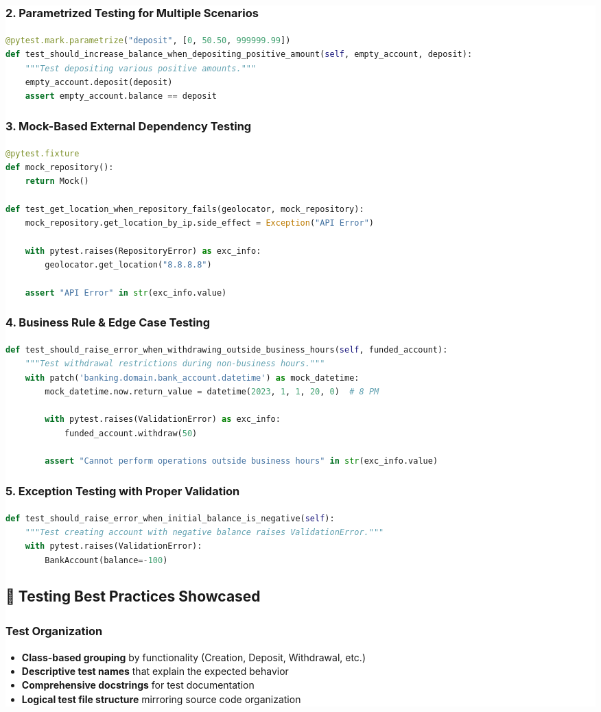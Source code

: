 ### **2. Parametrized Testing for Multiple Scenarios**
```python
@pytest.mark.parametrize("deposit", [0, 50.50, 999999.99])
def test_should_increase_balance_when_depositing_positive_amount(self, empty_account, deposit):
    """Test depositing various positive amounts."""
    empty_account.deposit(deposit)
    assert empty_account.balance == deposit
```

### **3. Mock-Based External Dependency Testing**
```python
@pytest.fixture
def mock_repository():
    return Mock()

def test_get_location_when_repository_fails(geolocator, mock_repository):
    mock_repository.get_location_by_ip.side_effect = Exception("API Error")
    
    with pytest.raises(RepositoryError) as exc_info:
        geolocator.get_location("8.8.8.8")
    
    assert "API Error" in str(exc_info.value)
```

### **4. Business Rule & Edge Case Testing**
```python
def test_should_raise_error_when_withdrawing_outside_business_hours(self, funded_account):
    """Test withdrawal restrictions during non-business hours."""
    with patch('banking.domain.bank_account.datetime') as mock_datetime:
        mock_datetime.now.return_value = datetime(2023, 1, 1, 20, 0)  # 8 PM
        
        with pytest.raises(ValidationError) as exc_info:
            funded_account.withdraw(50)
        
        assert "Cannot perform operations outside business hours" in str(exc_info.value)
```

### **5. Exception Testing with Proper Validation**
```python
def test_should_raise_error_when_initial_balance_is_negative(self):
    """Test creating account with negative balance raises ValidationError."""
    with pytest.raises(ValidationError):
        BankAccount(balance=-100)
```

## 🎯 **Testing Best Practices Showcased**

### **Test Organization**
- **Class-based grouping** by functionality (Creation, Deposit, Withdrawal, etc.)
- **Descriptive test names** that explain the expected behavior
- **Comprehensive docstrings** for test documentation
- **Logical test file structure** mirroring source code organization
